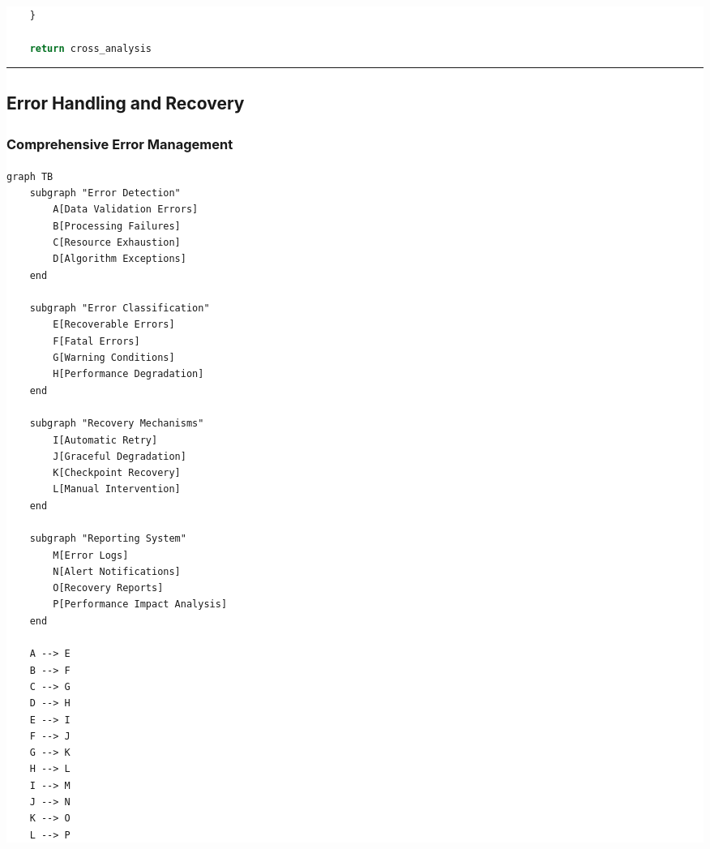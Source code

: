 ```python
    }
    
    return cross_analysis
```

---

## Error Handling and Recovery

### Comprehensive Error Management

```mermaid
graph TB
    subgraph "Error Detection"
        A[Data Validation Errors]
        B[Processing Failures]
        C[Resource Exhaustion]
        D[Algorithm Exceptions]
    end
    
    subgraph "Error Classification"
        E[Recoverable Errors]
        F[Fatal Errors]
        G[Warning Conditions]
        H[Performance Degradation]
    end
    
    subgraph "Recovery Mechanisms"
        I[Automatic Retry]
        J[Graceful Degradation]
        K[Checkpoint Recovery]
        L[Manual Intervention]
    end
    
    subgraph "Reporting System"
        M[Error Logs]
        N[Alert Notifications]
        O[Recovery Reports]
        P[Performance Impact Analysis]
    end
    
    A --> E
    B --> F
    C --> G
    D --> H
    E --> I
    F --> J
    G --> K
    H --> L
    I --> M
    J --> N
    K --> O
    L --> P
```
